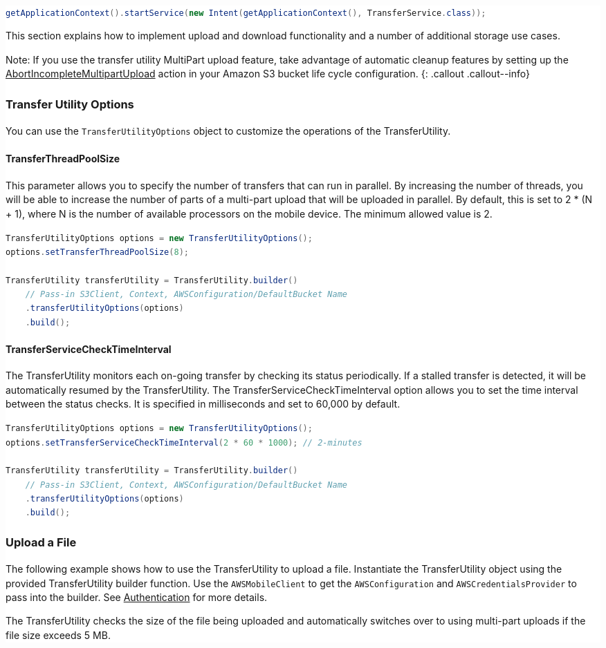 ```java
getApplicationContext().startService(new Intent(getApplicationContext(), TransferService.class));
```

This section explains how to implement upload and download functionality and a number of additional storage use cases.

Note: If you use the transfer utility MultiPart upload feature, take advantage of automatic cleanup features by setting up the [AbortIncompleteMultipartUpload](https://docs.aws.amazon.com/AmazonS3/latest/dev/intro-lifecycle-rules.html) action in your Amazon S3 bucket life cycle configuration.
{: .callout .callout--info}

### Transfer Utility Options

You can use the `TransferUtilityOptions` object to customize the operations of the TransferUtility.

#### TransferThreadPoolSize
This parameter allows you to specify the number of transfers that can run in parallel. By increasing the number of threads, you will be able to increase the number of parts of a multi-part upload that will be uploaded in parallel. By default, this is set to 2 * (N + 1), where N is the number of available processors on the mobile device. The minimum allowed value is 2.

```java
TransferUtilityOptions options = new TransferUtilityOptions();
options.setTransferThreadPoolSize(8);

TransferUtility transferUtility = TransferUtility.builder()
    // Pass-in S3Client, Context, AWSConfiguration/DefaultBucket Name
    .transferUtilityOptions(options)
    .build();
```

#### TransferServiceCheckTimeInterval
The TransferUtility monitors each on-going transfer by checking its status periodically. If a stalled transfer is detected, it will be automatically resumed by the TransferUtility. The TransferServiceCheckTimeInterval option allows you to set the time interval
between the status checks. It is specified in milliseconds and set to 60,000 by default.

```java
TransferUtilityOptions options = new TransferUtilityOptions();
options.setTransferServiceCheckTimeInterval(2 * 60 * 1000); // 2-minutes

TransferUtility transferUtility = TransferUtility.builder()
    // Pass-in S3Client, Context, AWSConfiguration/DefaultBucket Name
    .transferUtilityOptions(options)
    .build();
```
### Upload a File

The following example shows how to use the TransferUtility to upload a file. Instantiate the TransferUtility object using the provided TransferUtility builder function. Use the `AWSMobileClient` to get the `AWSConfiguration` and `AWSCredentialsProvider` to pass into the builder. See [Authentication](authentication) for more details.  

The TransferUtility checks the size of the file being uploaded and automatically switches over to using multi-part uploads if the file size exceeds 5 MB.
